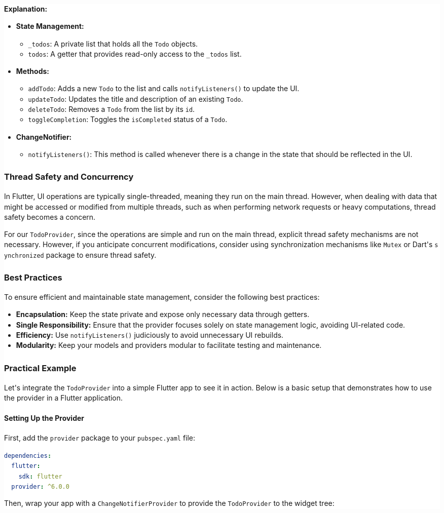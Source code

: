 **Explanation:**

- **State Management:**
  - `_todos`: A private list that holds all the `Todo` objects.
  - `todos`: A getter that provides read-only access to the `_todos` list.

- **Methods:**
  - `addTodo`: Adds a new `Todo` to the list and calls `notifyListeners()` to update the UI.
  - `updateTodo`: Updates the title and description of an existing `Todo`.
  - `deleteTodo`: Removes a `Todo` from the list by its `id`.
  - `toggleCompletion`: Toggles the `isCompleted` status of a `Todo`.

- **ChangeNotifier:**
  - `notifyListeners()`: This method is called whenever there is a change in the state that should be reflected in the UI.

### Thread Safety and Concurrency

In Flutter, UI operations are typically single-threaded, meaning they run on the main thread. However, when dealing with data that might be accessed or modified from multiple threads, such as when performing network requests or heavy computations, thread safety becomes a concern.

For our `TodoProvider`, since the operations are simple and run on the main thread, explicit thread safety mechanisms are not necessary. However, if you anticipate concurrent modifications, consider using synchronization mechanisms like `Mutex` or Dart's `synchronized` package to ensure thread safety.

### Best Practices

To ensure efficient and maintainable state management, consider the following best practices:

- **Encapsulation:** Keep the state private and expose only necessary data through getters.
- **Single Responsibility:** Ensure that the provider focuses solely on state management logic, avoiding UI-related code.
- **Efficiency:** Use `notifyListeners()` judiciously to avoid unnecessary UI rebuilds.
- **Modularity:** Keep your models and providers modular to facilitate testing and maintenance.

### Practical Example

Let's integrate the `TodoProvider` into a simple Flutter app to see it in action. Below is a basic setup that demonstrates how to use the provider in a Flutter application.

#### Setting Up the Provider

First, add the `provider` package to your `pubspec.yaml` file:

```yaml
dependencies:
  flutter:
    sdk: flutter
  provider: ^6.0.0
```

Then, wrap your app with a `ChangeNotifierProvider` to provide the `TodoProvider` to the widget tree:
